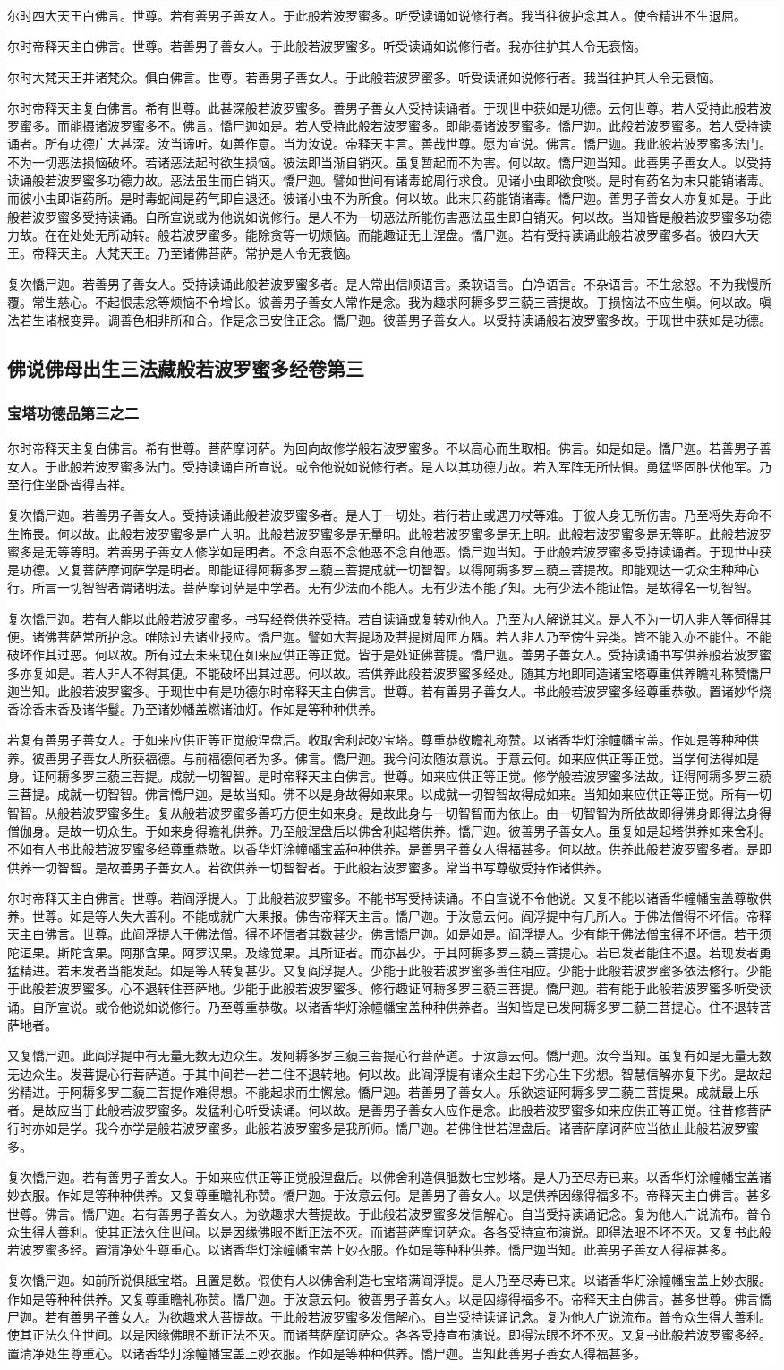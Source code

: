 尔时四大天王白佛言。世尊。若有善男子善女人。于此般若波罗蜜多。听受读诵如说修行者。我当往彼护念其人。使令精进不生退屈。  

尔时帝释天主白佛言。世尊。若善男子善女人。于此般若波罗蜜多。听受读诵如说修行者。我亦往护其人令无衰恼。  

尔时大梵天王并诸梵众。俱白佛言。世尊。若善男子善女人。于此般若波罗蜜多。听受读诵如说修行者。我当往护其人令无衰恼。  

尔时帝释天主复白佛言。希有世尊。此甚深般若波罗蜜多。善男子善女人受持读诵者。于现世中获如是功德。云何世尊。若人受持此般若波罗蜜多。而能摄诸波罗蜜多不。佛言。憍尸迦如是。若人受持此般若波罗蜜多。即能摄诸波罗蜜多。憍尸迦。此般若波罗蜜多。若人受持读诵者。所有功德广大甚深。汝当谛听。如善作意。当为汝说。帝释天主言。善哉世尊。愿为宣说。佛言。憍尸迦。我此般若波罗蜜多法门。不为一切恶法损恼破坏。若诸恶法起时欲生损恼。彼法即当渐自销灭。虽复暂起而不为害。何以故。憍尸迦当知。此善男子善女人。以受持读诵般若波罗蜜多功德力故。恶法虽生而自销灭。憍尸迦。譬如世间有诸毒蛇周行求食。见诸小虫即欲食啖。是时有药名为末只能销诸毒。而彼小虫即诣药所。是时毒蛇闻是药气即自退还。彼诸小虫不为所食。何以故。此末只药能销诸毒。憍尸迦。善男子善女人亦复如是。于此般若波罗蜜多受持读诵。自所宣说或为他说如说修行。是人不为一切恶法所能伤害恶法虽生即自销灭。何以故。当知皆是般若波罗蜜多功德力故。在在处处无所动转。般若波罗蜜多。能除贪等一切烦恼。而能趣证无上涅盘。憍尸迦。若有受持读诵此般若波罗蜜多者。彼四大天王。帝释天主。大梵天王。乃至诸佛菩萨。常护是人令无衰恼。  

复次憍尸迦。若善男子善女人。受持读诵此般若波罗蜜多者。是人常出信顺语言。柔软语言。白净语言。不杂语言。不生忿怒。不为我慢所覆。常生慈心。不起恨恚忿等烦恼不令增长。彼善男子善女人常作是念。我为趣求阿耨多罗三藐三菩提故。于损恼法不应生嗔。何以故。嗔法若生诸根变异。调善色相非所和合。作是念已安住正念。憍尸迦。彼善男子善女人。以受持读诵般若波罗蜜多故。于现世中获如是功德。  

## 佛说佛母出生三法藏般若波罗蜜多经卷第三

### 宝塔功德品第三之二

尔时帝释天主复白佛言。希有世尊。菩萨摩诃萨。为回向故修学般若波罗蜜多。不以高心而生取相。佛言。如是如是。憍尸迦。若善男子善女人。于此般若波罗蜜多法门。受持读诵自所宣说。或令他说如说修行者。是人以其功德力故。若入军阵无所怯惧。勇猛坚固胜伏他军。乃至行住坐卧皆得吉祥。  

复次憍尸迦。若善男子善女人。受持读诵此般若波罗蜜多者。是人于一切处。若行若止或遇刀杖等难。于彼人身无所伤害。乃至将失寿命不生怖畏。何以故。此般若波罗蜜多是广大明。此般若波罗蜜多是无量明。此般若波罗蜜多是无上明。此般若波罗蜜多是无等明。此般若波罗蜜多是无等等明。若善男子善女人修学如是明者。不念自恶不念他恶不念自他恶。憍尸迦当知。于此般若波罗蜜多受持读诵者。于现世中获是功德。又复菩萨摩诃萨学是明者。即能证得阿耨多罗三藐三菩提成就一切智智。以得阿耨多罗三藐三菩提故。即能观达一切众生种种心行。所言一切智智者谓诸明法。菩萨摩诃萨是中学者。无有少法而不能入。无有少法不能了知。无有少法不能证悟。是故得名一切智智。  

复次憍尸迦。若有人能以此般若波罗蜜多。书写经卷供养受持。若自读诵或复转劝他人。乃至为人解说其义。是人不为一切人非人等伺得其便。诸佛菩萨常所护念。唯除过去诸业报应。憍尸迦。譬如大菩提场及菩提树周匝方隅。若人非人乃至傍生异类。皆不能入亦不能住。不能破坏作其过恶。何以故。所有过去未来现在如来应供正等正觉。皆于是处证佛菩提。憍尸迦。善男子善女人。受持读诵书写供养般若波罗蜜多亦复如是。若人非人不得其便。不能破坏出其过恶。何以故。若供养此般若波罗蜜多经处。随其方地即同造诸宝塔尊重供养瞻礼称赞憍尸迦当知。此般若波罗蜜多。于现世中有是功德尔时帝释天主白佛言。世尊。若有善男子善女人。书此般若波罗蜜多经尊重恭敬。置诸妙华烧香涂香末香及诸华鬘。乃至诸妙幡盖燃诸油灯。作如是等种种供养。  

若复有善男子善女人。于如来应供正等正觉般涅盘后。收取舍利起妙宝塔。尊重恭敬瞻礼称赞。以诸香华灯涂幢幡宝盖。作如是等种种供养。彼善男子善女人所获福德。与前福德何者为多。佛言。憍尸迦。我今问汝随汝意说。于意云何。如来应供正等正觉。当学何法得如是身。证阿耨多罗三藐三菩提。成就一切智智。是时帝释天主白佛言。世尊。如来应供正等正觉。修学般若波罗蜜多法故。证得阿耨多罗三藐三菩提。成就一切智智。佛言憍尸迦。是故当知。佛不以是身故得如来果。以成就一切智智故得成如来。当知如来应供正等正觉。所有一切智智。从般若波罗蜜多生。复从般若波罗蜜多善巧方便生如来身。是故此身与一切智智而为依止。由一切智智为所依故即得佛身即得法身得僧伽身。是故一切众生。于如来身得瞻礼供养。乃至般涅盘后以佛舍利起塔供养。憍尸迦。彼善男子善女人。虽复如是起塔供养如来舍利。不如有人书此般若波罗蜜多经尊重恭敬。以香华灯涂幢幡宝盖种种供养。是善男子善女人得福甚多。何以故。供养此般若波罗蜜多者。是即供养一切智智。是故善男子善女人。若欲供养一切智智者。于此般若波罗蜜多。常当书写尊敬受持作诸供养。  

尔时帝释天主白佛言。世尊。若阎浮提人。于此般若波罗蜜多。不能书写受持读诵。不自宣说不令他说。又复不能以诸香华幢幡宝盖尊敬供养。世尊。如是等人失大善利。不能成就广大果报。佛告帝释天主言。憍尸迦。于汝意云何。阎浮提中有几所人。于佛法僧得不坏信。帝释天主白佛言。世尊。此阎浮提人于佛法僧。得不坏信者其数甚少。佛言憍尸迦。如是如是。阎浮提人。少有能于佛法僧宝得不坏信。若于须陀洹果。斯陀含果。阿那含果。阿罗汉果。及缘觉果。其所证者。而亦甚少。于其阿耨多罗三藐三菩提心。若已发者能住不退。若现发者勇猛精进。若未发者当能发起。如是等人转复甚少。又复阎浮提人。少能于此般若波罗蜜多善住相应。少能于此般若波罗蜜多依法修行。少能于此般若波罗蜜多。心不退转住菩萨地。少能于此般若波罗蜜多。修行趣证阿耨多罗三藐三菩提。憍尸迦。若有能于此般若波罗蜜多听受读诵。自所宣说。或令他说如说修行。乃至尊重恭敬。以诸香华灯涂幢幡宝盖种种供养者。当知皆是已发阿耨多罗三藐三菩提心。住不退转菩萨地者。  

又复憍尸迦。此阎浮提中有无量无数无边众生。发阿耨多罗三藐三菩提心行菩萨道。于汝意云何。憍尸迦。汝今当知。虽复有如是无量无数无边众生。发菩提心行菩萨道。于其中间若一若二住不退转地。何以故。此阎浮提有诸众生起下劣心生下劣想。智慧信解亦复下劣。是故起劣精进。于阿耨多罗三藐三菩提作难得想。不能起求而生懈怠。憍尸迦。若善男子善女人。乐欲速证阿耨多罗三藐三菩提果。成就最上乐者。是故应当于此般若波罗蜜多。发猛利心听受读诵。何以故。是善男子善女人应作是念。此般若波罗蜜多如来应供正等正觉。往昔修菩萨行时亦如是学。我今亦学是般若波罗蜜多。此般若波罗蜜多是我所师。憍尸迦。若佛住世若涅盘后。诸菩萨摩诃萨应当依止此般若波罗蜜多。  

复次憍尸迦。若有善男子善女人。于如来应供正等正觉般涅盘后。以佛舍利造俱胝数七宝妙塔。是人乃至尽寿已来。以香华灯涂幢幡宝盖诸妙衣服。作如是等种种供养。又复尊重瞻礼称赞。憍尸迦。于汝意云何。是善男子善女人。以是供养因缘得福多不。帝释天主白佛言。甚多世尊。佛言。憍尸迦。若有善男子善女人。为欲趣求大菩提故。于此般若波罗蜜多发信解心。自当受持读诵记念。复为他人广说流布。普令众生得大善利。使其正法久住世间。以是因缘佛眼不断正法不灭。而诸菩萨摩诃萨众。各各受持宣布演说。即得法眼不坏不灭。又复书此般若波罗蜜多经。置清净处生尊重心。以诸香华灯涂幢幡宝盖上妙衣服。作如是等种种供养。憍尸迦当知。此善男子善女人得福甚多。  

复次憍尸迦。如前所说俱胝宝塔。且置是数。假使有人以佛舍利造七宝塔满阎浮提。是人乃至尽寿已来。以诸香华灯涂幢幡宝盖上妙衣服。作如是等种种供养。又复尊重瞻礼称赞。憍尸迦。于汝意云何。彼善男子善女人。以是因缘得福多不。帝释天主白佛言。甚多世尊。佛言憍尸迦。若有善男子善女人。为欲趣求大菩提故。于此般若波罗蜜多发信解心。自当受持读诵记念。复为他人广说流布。普令众生得大善利。使其正法久住世间。以是因缘佛眼不断正法不灭。而诸菩萨摩诃萨众。各各受持宣布演说。即得法眼不坏不灭。又复书此般若波罗蜜多经。置清净处生尊重心。以诸香华灯涂幢幡宝盖上妙衣服。作如是等种种供养。憍尸迦。当知此善男子善女人得福甚多。  
